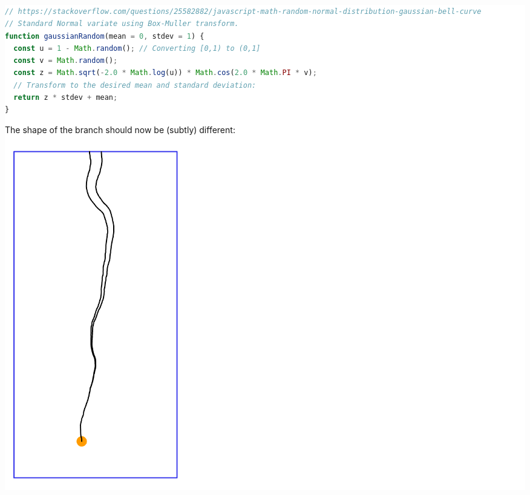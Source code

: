 ```js
// https://stackoverflow.com/questions/25582882/javascript-math-random-normal-distribution-gaussian-bell-curve
// Standard Normal variate using Box-Muller transform.
function gaussianRandom(mean = 0, stdev = 1) {
  const u = 1 - Math.random(); // Converting [0,1) to (0,1]
  const v = Math.random();
  const z = Math.sqrt(-2.0 * Math.log(u)) * Math.cos(2.0 * Math.PI * v);
  // Transform to the desired mean and standard deviation:
  return z * stdev + mean;
}
```

The shape of the branch should now be (subtly) different:

<img src="images/roots/normal_dist.png" width="300">
